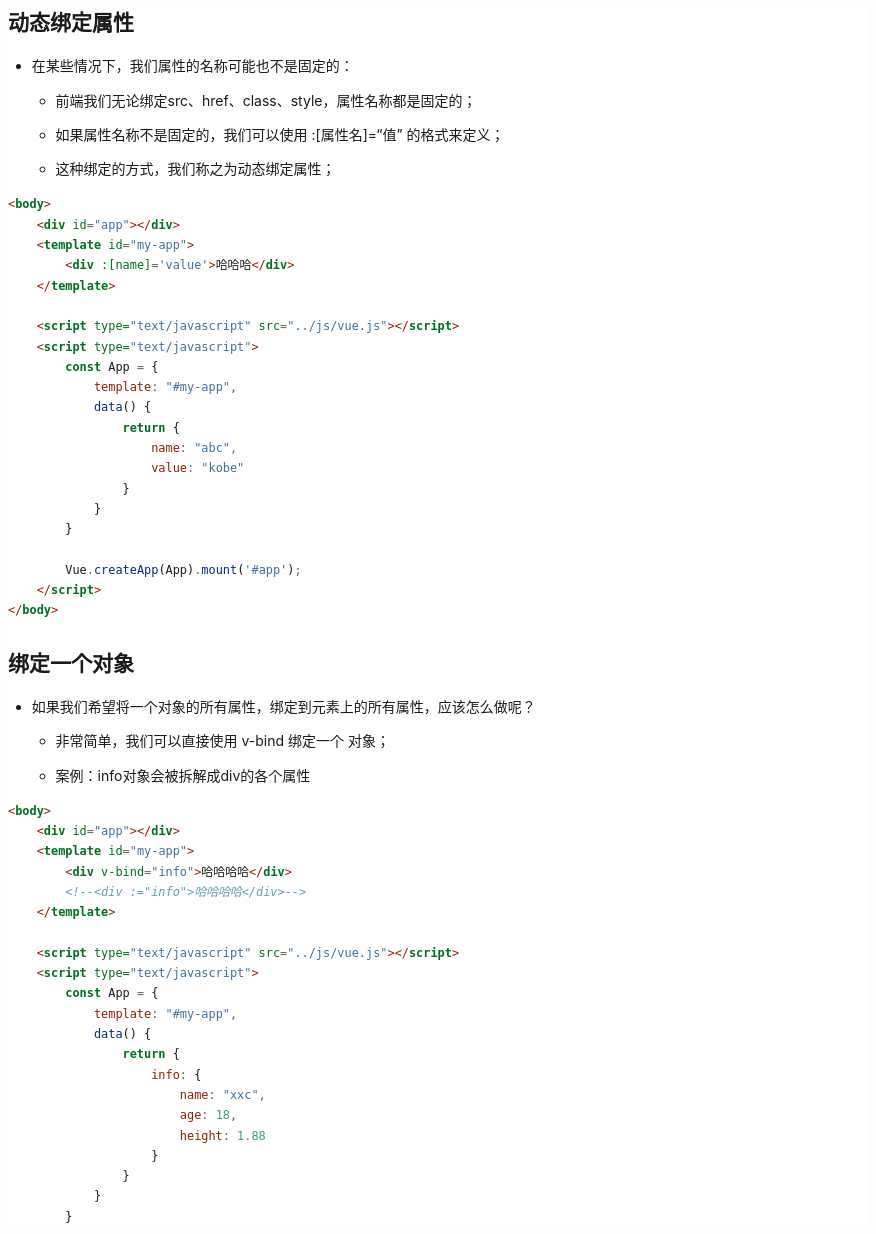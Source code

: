 

## 动态绑定属性

- 在某些情况下，我们属性的名称可能也不是固定的：

  - 前端我们无论绑定src、href、class、style，属性名称都是固定的；

  - 如果属性名称不是固定的，我们可以使用 :[属性名]=“值” 的格式来定义； 

  - 这种绑定的方式，我们称之为动态绑定属性；

```html
<body>
    <div id="app"></div>
    <template id="my-app">
        <div :[name]='value'>哈哈哈</div>
    </template>

    <script type="text/javascript" src="../js/vue.js"></script>
    <script type="text/javascript">
        const App = {
            template: "#my-app",
            data() {
                return {
                    name: "abc",
                    value: "kobe"
                }
            }
        }

        Vue.createApp(App).mount('#app');
    </script>
</body>
```



## 绑定一个对象

- 如果我们希望将一个对象的所有属性，绑定到元素上的所有属性，应该怎么做呢？ 

  - 非常简单，我们可以直接使用 v-bind 绑定一个 对象； 

  - 案例：info对象会被拆解成div的各个属性

```html
<body>
    <div id="app"></div>
    <template id="my-app">
        <div v-bind="info">哈哈哈哈</div>
        <!--<div :="info">哈哈哈哈</div>-->
    </template>

    <script type="text/javascript" src="../js/vue.js"></script>
    <script type="text/javascript">
        const App = {
            template: "#my-app",
            data() {
                return {
                    info: {
                        name: "xxc",
                        age: 18,
                        height: 1.88
                    }
                }
            }
        }
```